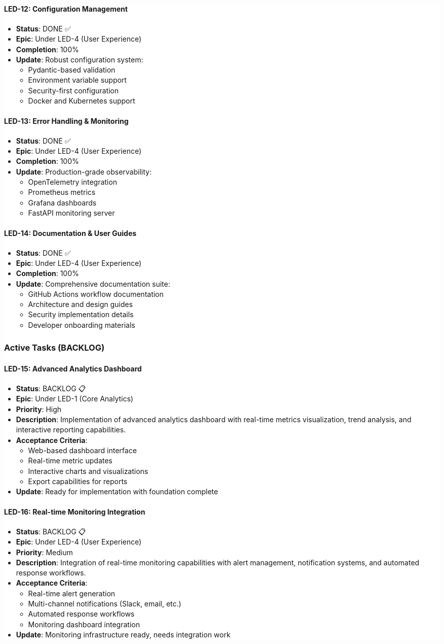 #### LED-12: Configuration Management
- **Status**: DONE ✅
- **Epic**: Under LED-4 (User Experience)
- **Completion**: 100%
- **Update**: Robust configuration system:
  - Pydantic-based validation
  - Environment variable support
  - Security-first configuration
  - Docker and Kubernetes support

#### LED-13: Error Handling & Monitoring
- **Status**: DONE ✅
- **Epic**: Under LED-4 (User Experience)
- **Completion**: 100%
- **Update**: Production-grade observability:
  - OpenTelemetry integration
  - Prometheus metrics
  - Grafana dashboards
  - FastAPI monitoring server

#### LED-14: Documentation & User Guides
- **Status**: DONE ✅
- **Epic**: Under LED-4 (User Experience)
- **Completion**: 100%
- **Update**: Comprehensive documentation suite:
  - GitHub Actions workflow documentation
  - Architecture and design guides
  - Security implementation details
  - Developer onboarding materials

### Active Tasks (BACKLOG)

#### LED-15: Advanced Analytics Dashboard
- **Status**: BACKLOG 📋
- **Epic**: Under LED-1 (Core Analytics)
- **Priority**: High
- **Description**: Implementation of advanced analytics dashboard with real-time metrics visualization, trend analysis, and interactive reporting capabilities.
- **Acceptance Criteria**:
  - Web-based dashboard interface
  - Real-time metric updates
  - Interactive charts and visualizations
  - Export capabilities for reports
- **Update**: Ready for implementation with foundation complete

#### LED-16: Real-time Monitoring Integration
- **Status**: BACKLOG 📋
- **Epic**: Under LED-4 (User Experience)
- **Priority**: Medium
- **Description**: Integration of real-time monitoring capabilities with alert management, notification systems, and automated response workflows.
- **Acceptance Criteria**:
  - Real-time alert generation
  - Multi-channel notifications (Slack, email, etc.)
  - Automated response workflows
  - Monitoring dashboard integration
- **Update**: Monitoring infrastructure ready, needs integration work
